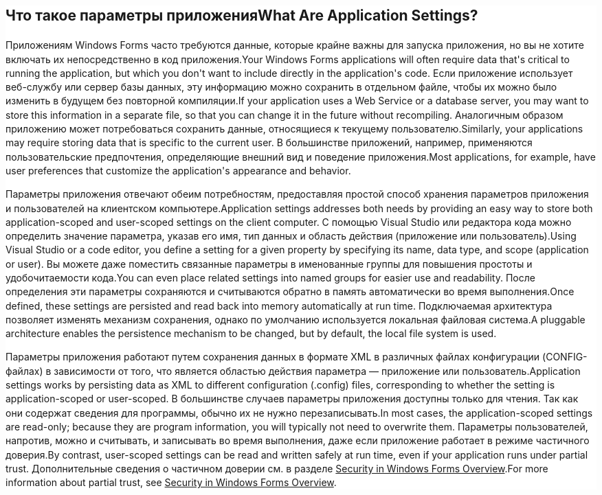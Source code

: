 ## <a name="what-are-application-settings"></a><span data-ttu-id="fed13-111">Что такое параметры приложения</span><span class="sxs-lookup"><span data-stu-id="fed13-111">What Are Application Settings?</span></span>
 <span data-ttu-id="fed13-112">Приложениям Windows Forms часто требуются данные, которые крайне важны для запуска приложения, но вы не хотите включать их непосредственно в код приложения.</span><span class="sxs-lookup"><span data-stu-id="fed13-112">Your Windows Forms applications will often require data that's critical to running the application, but which you don't want to include directly in the application's code.</span></span> <span data-ttu-id="fed13-113">Если приложение использует веб-службу или сервер базы данных, эту информацию можно сохранить в отдельном файле, чтобы их можно было изменить в будущем без повторной компиляции.</span><span class="sxs-lookup"><span data-stu-id="fed13-113">If your application uses a Web Service or a database server, you may want to store this information in a separate file, so that you can change it in the future without recompiling.</span></span> <span data-ttu-id="fed13-114">Аналогичным образом приложению может потребоваться сохранить данные, относящиеся к текущему пользователю.</span><span class="sxs-lookup"><span data-stu-id="fed13-114">Similarly, your applications may require storing data that is specific to the current user.</span></span> <span data-ttu-id="fed13-115">В большинстве приложений, например, применяются пользовательские предпочтения, определяющие внешний вид и поведение приложения.</span><span class="sxs-lookup"><span data-stu-id="fed13-115">Most applications, for example, have user preferences that customize the application's appearance and behavior.</span></span>

 <span data-ttu-id="fed13-116">Параметры приложения отвечают обеим потребностям, предоставляя простой способ хранения параметров приложения и пользователей на клиентском компьютере.</span><span class="sxs-lookup"><span data-stu-id="fed13-116">Application settings addresses both needs by providing an easy way to store both application-scoped and user-scoped settings on the client computer.</span></span> <span data-ttu-id="fed13-117">С помощью Visual Studio или редактора кода можно определить значение параметра, указав его имя, тип данных и область действия (приложение или пользователь).</span><span class="sxs-lookup"><span data-stu-id="fed13-117">Using Visual Studio or a code editor, you define a setting for a given property by specifying its name, data type, and scope (application or user).</span></span> <span data-ttu-id="fed13-118">Вы можете даже поместить связанные параметры в именованные группы для повышения простоты и удобочитаемости кода.</span><span class="sxs-lookup"><span data-stu-id="fed13-118">You can even place related settings into named groups for easier use and readability.</span></span> <span data-ttu-id="fed13-119">После определения эти параметры сохраняются и считываются обратно в память автоматически во время выполнения.</span><span class="sxs-lookup"><span data-stu-id="fed13-119">Once defined, these settings are persisted and read back into memory automatically at run time.</span></span> <span data-ttu-id="fed13-120">Подключаемая архитектура позволяет изменять механизм сохранения, однако по умолчанию используется локальная файловая система.</span><span class="sxs-lookup"><span data-stu-id="fed13-120">A pluggable architecture enables the persistence mechanism to be changed, but by default, the local file system is used.</span></span>

 <span data-ttu-id="fed13-121">Параметры приложения работают путем сохранения данных в формате XML в различных файлах конфигурации (CONFIG-файлах) в зависимости от того, что является областью действия параметра — приложение или пользователь.</span><span class="sxs-lookup"><span data-stu-id="fed13-121">Application settings works by persisting data as XML to different configuration (.config) files, corresponding to whether the setting is application-scoped or user-scoped.</span></span> <span data-ttu-id="fed13-122">В большинстве случаев параметры приложения доступны только для чтения. Так как они содержат сведения для программы, обычно их не нужно перезаписывать.</span><span class="sxs-lookup"><span data-stu-id="fed13-122">In most cases, the application-scoped settings are read-only; because they are program information, you will typically not need to overwrite them.</span></span> <span data-ttu-id="fed13-123">Параметры пользователей, напротив, можно и считывать, и записывать во время выполнения, даже если приложение работает в режиме частичного доверия.</span><span class="sxs-lookup"><span data-stu-id="fed13-123">By contrast, user-scoped settings can be read and written safely at run time, even if your application runs under partial trust.</span></span> <span data-ttu-id="fed13-124">Дополнительные сведения о частичном доверии см. в разделе [Security in Windows Forms Overview](../security-in-windows-forms-overview.md).</span><span class="sxs-lookup"><span data-stu-id="fed13-124">For more information about partial trust, see [Security in Windows Forms Overview](../security-in-windows-forms-overview.md).</span></span>
